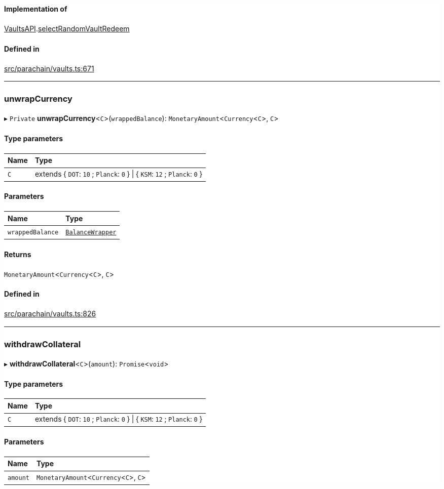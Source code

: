 #### Implementation of

[VaultsAPI](/interfaces/VaultsAPI.md).[selectRandomVaultRedeem](/interfaces/VaultsAPI.md#selectrandomvaultredeem)

#### Defined in

[src/parachain/vaults.ts:671](https://github.com/interlay/interbtc-api/blob/b81f698/src/parachain/vaults.ts#L671)

___

### <a id="unwrapcurrency" name="unwrapcurrency"></a> unwrapCurrency

▸ `Private` **unwrapCurrency**<`C`\>(`wrappedBalance`): `MonetaryAmount`<`Currency`<`C`\>, `C`\>

#### Type parameters

| Name | Type |
| :------ | :------ |
| `C` | extends { `DOT`: ``10`` ; `Planck`: ``0``  } \| { `KSM`: ``12`` ; `Planck`: ``0``  } |

#### Parameters

| Name | Type |
| :------ | :------ |
| `wrappedBalance` | [`BalanceWrapper`](/interfaces/BalanceWrapper.md) |

#### Returns

`MonetaryAmount`<`Currency`<`C`\>, `C`\>

#### Defined in

[src/parachain/vaults.ts:826](https://github.com/interlay/interbtc-api/blob/b81f698/src/parachain/vaults.ts#L826)

___

### <a id="withdrawcollateral" name="withdrawcollateral"></a> withdrawCollateral

▸ **withdrawCollateral**<`C`\>(`amount`): `Promise`<`void`\>

#### Type parameters

| Name | Type |
| :------ | :------ |
| `C` | extends { `DOT`: ``10`` ; `Planck`: ``0``  } \| { `KSM`: ``12`` ; `Planck`: ``0``  } |

#### Parameters

| Name | Type |
| :------ | :------ |
| `amount` | `MonetaryAmount`<`Currency`<`C`\>, `C`\> |
